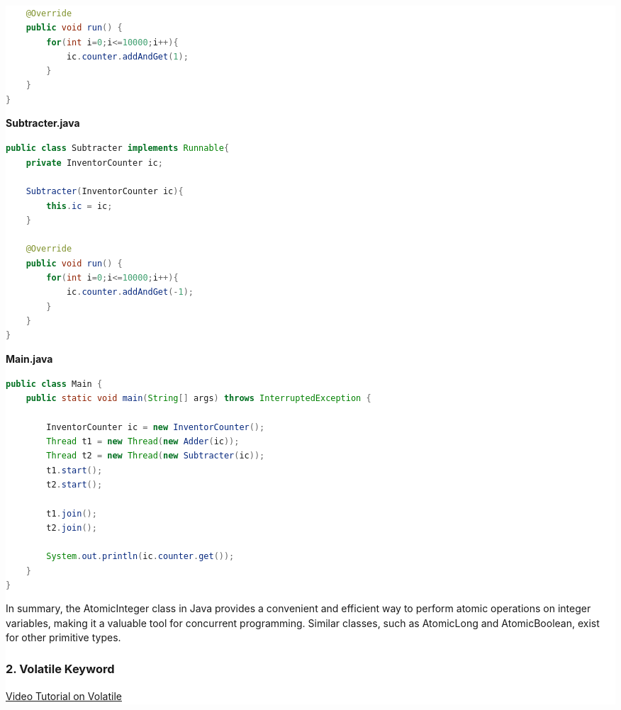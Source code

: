 ```java
    @Override
    public void run() {
        for(int i=0;i<=10000;i++){
            ic.counter.addAndGet(1);
        }
    }
}
```
**Subtracter.java**
```java
public class Subtracter implements Runnable{
    private InventorCounter ic;

    Subtracter(InventorCounter ic){
        this.ic = ic;
    }

    @Override
    public void run() {
        for(int i=0;i<=10000;i++){
            ic.counter.addAndGet(-1);
        }
    }
}
```
**Main.java**
```java
public class Main {
    public static void main(String[] args) throws InterruptedException {

        InventorCounter ic = new InventorCounter();
        Thread t1 = new Thread(new Adder(ic));
        Thread t2 = new Thread(new Subtracter(ic));
        t1.start();
        t2.start();

        t1.join();
        t2.join();

        System.out.println(ic.counter.get());
    }
}
```
In summary, the AtomicInteger class in Java provides a convenient and efficient way to perform atomic operations on integer variables, making it a valuable tool for concurrent programming. Similar classes, such as AtomicLong and AtomicBoolean, exist for other primitive types.

### 2. Volatile Keyword 
[Video Tutorial on Volatile](https://drive.google.com/drive/folders/1NpxU-yvk-sgiRrsmIz05vjy2Iz8gYMED?usp=sharing)
